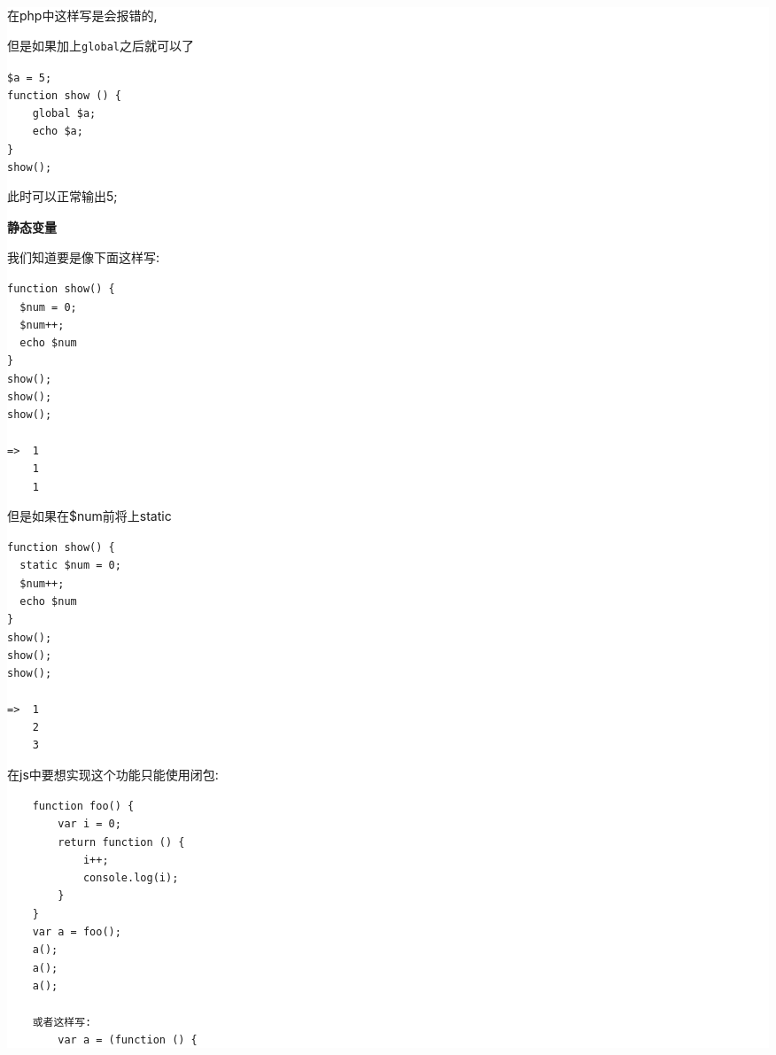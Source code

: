 在php中这样写是会报错的,

但是如果加上`global`之后就可以了 

```
$a = 5;
function show () {
	global $a;
  	echo $a;
}
show();
```

此时可以正常输出5;



**静态变量**

我们知道要是像下面这样写:

```
function show() {
  $num = 0;
  $num++;
  echo $num
}
show();
show();
show();

=> 	1
 	1
 	1
```

但是如果在$num前将上static

```
function show() {
  static $num = 0;
  $num++;
  echo $num
}
show();
show();
show();

=> 	1
 	2
 	3
```

在js中要想实现这个功能只能使用闭包:

```
	function foo() {
		var i = 0;
		return function () {
			i++;
			console.log(i);
		}
	}
	var a = foo();
	a();
	a();
	a();
	
	或者这样写:
		var a = (function () {
```